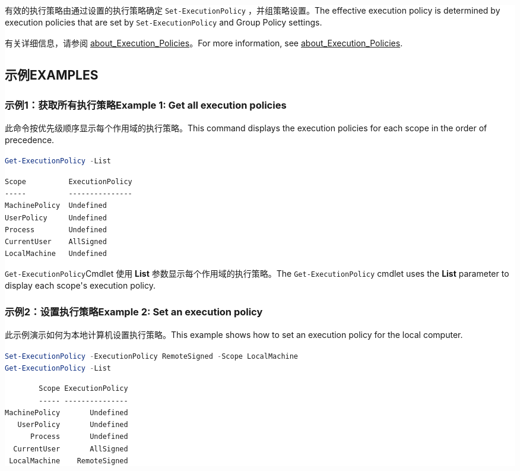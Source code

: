<span data-ttu-id="9f3aa-111">有效的执行策略由通过设置的执行策略确定 `Set-ExecutionPolicy` ，并组策略设置。</span><span class="sxs-lookup"><span data-stu-id="9f3aa-111">The effective execution policy is determined by execution policies that are set by `Set-ExecutionPolicy` and Group Policy settings.</span></span>

<span data-ttu-id="9f3aa-112">有关详细信息，请参阅 [about_Execution_Policies](../Microsoft.PowerShell.Core/about/about_Execution_Policies.md)。</span><span class="sxs-lookup"><span data-stu-id="9f3aa-112">For more information, see [about_Execution_Policies](../Microsoft.PowerShell.Core/about/about_Execution_Policies.md).</span></span>

## <span data-ttu-id="9f3aa-113">示例</span><span class="sxs-lookup"><span data-stu-id="9f3aa-113">EXAMPLES</span></span>

### <span data-ttu-id="9f3aa-114">示例1：获取所有执行策略</span><span class="sxs-lookup"><span data-stu-id="9f3aa-114">Example 1: Get all execution policies</span></span>

<span data-ttu-id="9f3aa-115">此命令按优先级顺序显示每个作用域的执行策略。</span><span class="sxs-lookup"><span data-stu-id="9f3aa-115">This command displays the execution policies for each scope in the order of precedence.</span></span>

```powershell
Get-ExecutionPolicy -List
```

```Output
Scope          ExecutionPolicy
-----          ---------------
MachinePolicy  Undefined
UserPolicy     Undefined
Process        Undefined
CurrentUser    AllSigned
LocalMachine   Undefined
```

<span data-ttu-id="9f3aa-116">`Get-ExecutionPolicy`Cmdlet 使用 **List** 参数显示每个作用域的执行策略。</span><span class="sxs-lookup"><span data-stu-id="9f3aa-116">The `Get-ExecutionPolicy` cmdlet uses the **List** parameter to display each scope's execution policy.</span></span>

### <span data-ttu-id="9f3aa-117">示例2：设置执行策略</span><span class="sxs-lookup"><span data-stu-id="9f3aa-117">Example 2: Set an execution policy</span></span>

<span data-ttu-id="9f3aa-118">此示例演示如何为本地计算机设置执行策略。</span><span class="sxs-lookup"><span data-stu-id="9f3aa-118">This example shows how to set an execution policy for the local computer.</span></span>

```powershell
Set-ExecutionPolicy -ExecutionPolicy RemoteSigned -Scope LocalMachine
Get-ExecutionPolicy -List
```

```Output
        Scope ExecutionPolicy
        ----- ---------------
MachinePolicy       Undefined
   UserPolicy       Undefined
      Process       Undefined
  CurrentUser       AllSigned
 LocalMachine    RemoteSigned
```
